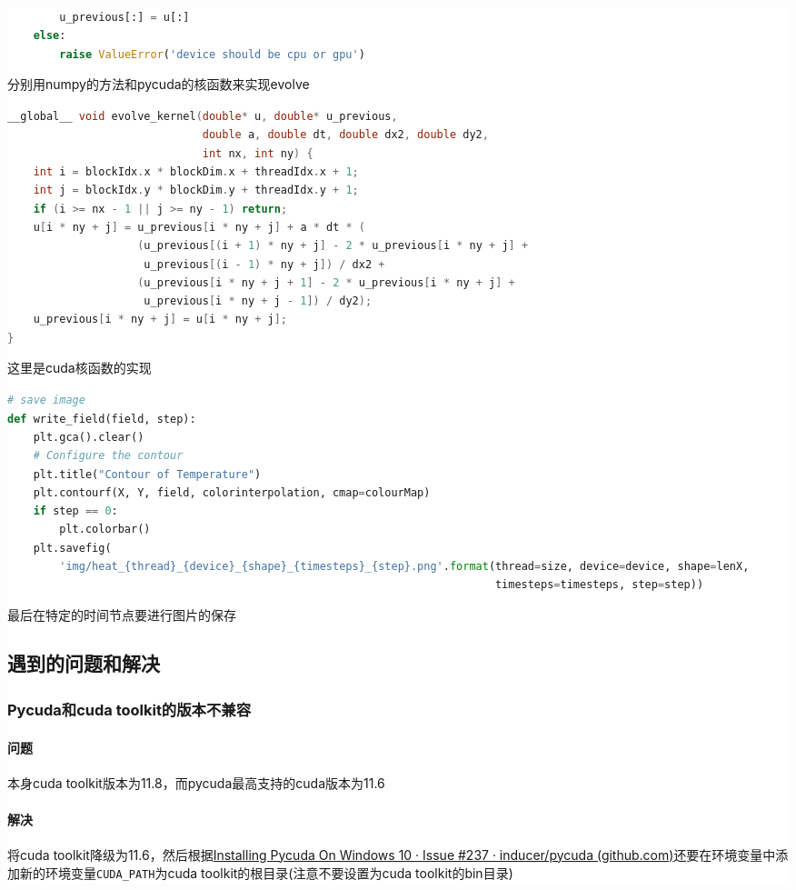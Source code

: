 ```python
        u_previous[:] = u[:]
    else:
        raise ValueError('device should be cpu or gpu')
```

分别用numpy的方法和pycuda的核函数来实现evolve

```c++
__global__ void evolve_kernel(double* u, double* u_previous,
                              double a, double dt, double dx2, double dy2,
                              int nx, int ny) {
    int i = blockIdx.x * blockDim.x + threadIdx.x + 1;
    int j = blockIdx.y * blockDim.y + threadIdx.y + 1;
    if (i >= nx - 1 || j >= ny - 1) return;
    u[i * ny + j] = u_previous[i * ny + j] + a * dt * (
                    (u_previous[(i + 1) * ny + j] - 2 * u_previous[i * ny + j] +
                     u_previous[(i - 1) * ny + j]) / dx2 +
                    (u_previous[i * ny + j + 1] - 2 * u_previous[i * ny + j] +
                     u_previous[i * ny + j - 1]) / dy2);
    u_previous[i * ny + j] = u[i * ny + j];
}
```

这里是cuda核函数的实现

```python
# save image
def write_field(field, step):
    plt.gca().clear()
    # Configure the contour
    plt.title("Contour of Temperature")
    plt.contourf(X, Y, field, colorinterpolation, cmap=colourMap)
    if step == 0:
        plt.colorbar()
    plt.savefig(
        'img/heat_{thread}_{device}_{shape}_{timesteps}_{step}.png'.format(thread=size, device=device, shape=lenX,
                                                                           timesteps=timesteps, step=step))
```

最后在特定的时间节点要进行图片的保存

## 遇到的问题和解决

### Pycuda和cuda toolkit的版本不兼容

#### 问题

本身cuda toolkit版本为11.8，而pycuda最高支持的cuda版本为11.6

#### 解决

将cuda toolkit降级为11.6，然后根据[Installing Pycuda On Windows 10 · Issue #237 · inducer/pycuda (github.com)](https://github.com/inducer/pycuda/issues/237)还要在环境变量中添加新的环境变量`CUDA_PATH`为cuda toolkit的根目录(注意不要设置为cuda toolkit的bin目录)

